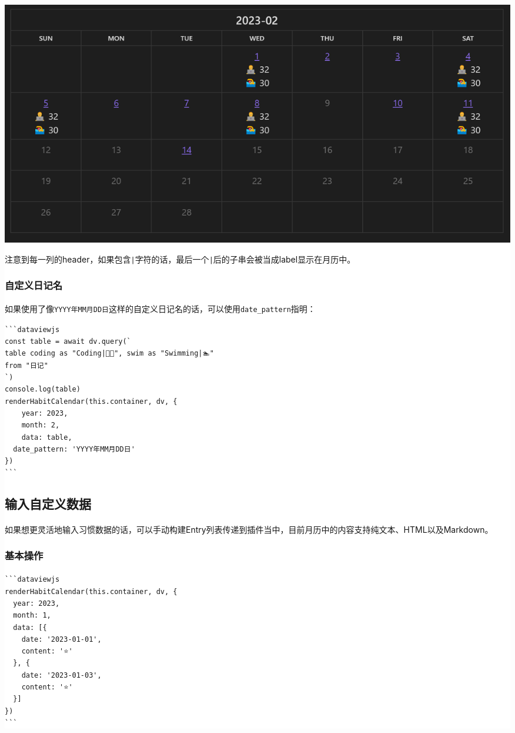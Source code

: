 ![calendar](images/hbcalendar.png)

注意到每一列的header，如果包含`|`字符的话，最后一个`|`后的子串会被当成label显示在月历中。

### 自定义日记名

如果使用了像`YYYY年MM月DD日`这样的自定义日记名的话，可以使用`date_pattern`指明：

~~~
```dataviewjs
const table = await dv.query(`
table coding as "Coding|👨‍💻", swim as "Swimming|🏊"
from "日记"
`)
console.log(table)
renderHabitCalendar(this.container, dv, {
	year: 2023,
	month: 2,
	data: table,
  date_pattern: 'YYYY年MM月DD日'
})
```
~~~

## 输入自定义数据

如果想更灵活地输入习惯数据的话，可以手动构建Entry列表传递到插件当中，目前月历中的内容支持纯文本、HTML以及Markdown。

### 基本操作

~~~
```dataviewjs
renderHabitCalendar(this.container, dv, {
  year: 2023,
  month: 1,
  data: [{
    date: '2023-01-01',
    content: '⭐'
  }, {
    date: '2023-01-03',
    content: '⭐'
  }]
})
```
~~~
